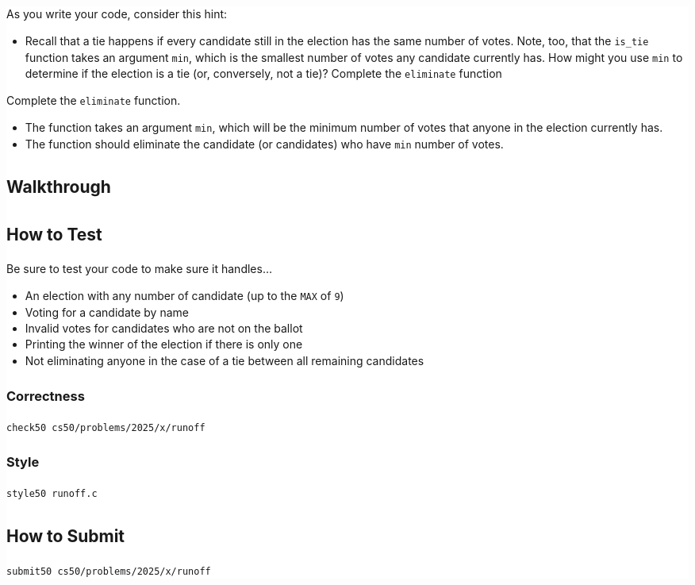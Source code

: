 As you write your code, consider this hint:

* Recall that a tie happens if every candidate still in the election has the same number of votes. Note, too, that the `is_tie` function takes an argument `min`, which is the smallest number of votes any candidate currently has. How might you use `min` to determine if the election is a tie (or, conversely, not a tie)?
Complete the `eliminate` function

Complete the `eliminate` function.

* The function takes an argument `min`, which will be the minimum number of votes that anyone in the election currently has.
* The function should eliminate the candidate (or candidates) who have `min` number of votes.

## Walkthrough

## How to Test

Be sure to test your code to make sure it handles…

* An election with any number of candidate (up to the `MAX` of `9`)
* Voting for a candidate by name
* Invalid votes for candidates who are not on the ballot
* Printing the winner of the election if there is only one
* Not eliminating anyone in the case of a tie between all remaining candidates

### Correctness

```
check50 cs50/problems/2025/x/runoff

```

### Style

```
style50 runoff.c

```

## How to Submit

```
submit50 cs50/problems/2025/x/runoff

```
